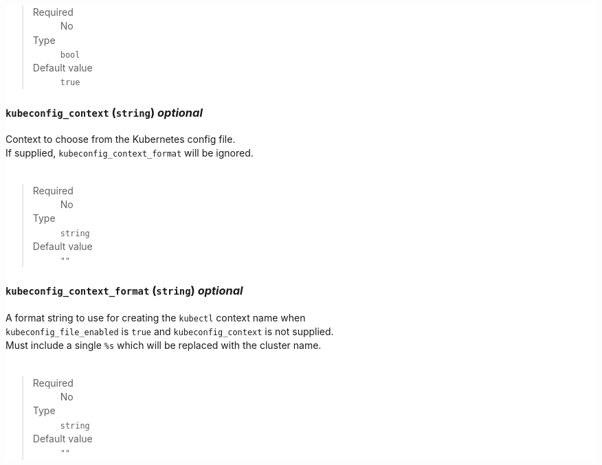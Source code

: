 >
> <dl>
>   <dt>Required</dt>
>   <dd>No</dd>
>   <dt>Type</dt>
>   <dd>
>   <code>bool</code>
>   </dd>
>
>   <dt>Default value</dt>
>   <dd>
>   <code>true</code>
>   </dd>
> </dl>
>


### `kubeconfig_context` (`string`) <i>optional</i>


Context to choose from the Kubernetes config file.<br/>
If supplied, `kubeconfig_context_format` will be ignored.<br/>
<br/>

>
> <dl>
>   <dt>Required</dt>
>   <dd>No</dd>
>   <dt>Type</dt>
>   <dd>
>   <code>string</code>
>   </dd>
>
>   <dt>Default value</dt>
>   <dd>
>   <code>""</code>
>   </dd>
> </dl>
>


### `kubeconfig_context_format` (`string`) <i>optional</i>


A format string to use for creating the `kubectl` context name when<br/>
`kubeconfig_file_enabled` is `true` and `kubeconfig_context` is not supplied.<br/>
Must include a single `%s` which will be replaced with the cluster name.<br/>
<br/>

>
> <dl>
>   <dt>Required</dt>
>   <dd>No</dd>
>   <dt>Type</dt>
>   <dd>
>   <code>string</code>
>   </dd>
>
>   <dt>Default value</dt>
>   <dd>
>   <code>""</code>
>   </dd>
> </dl>
>
